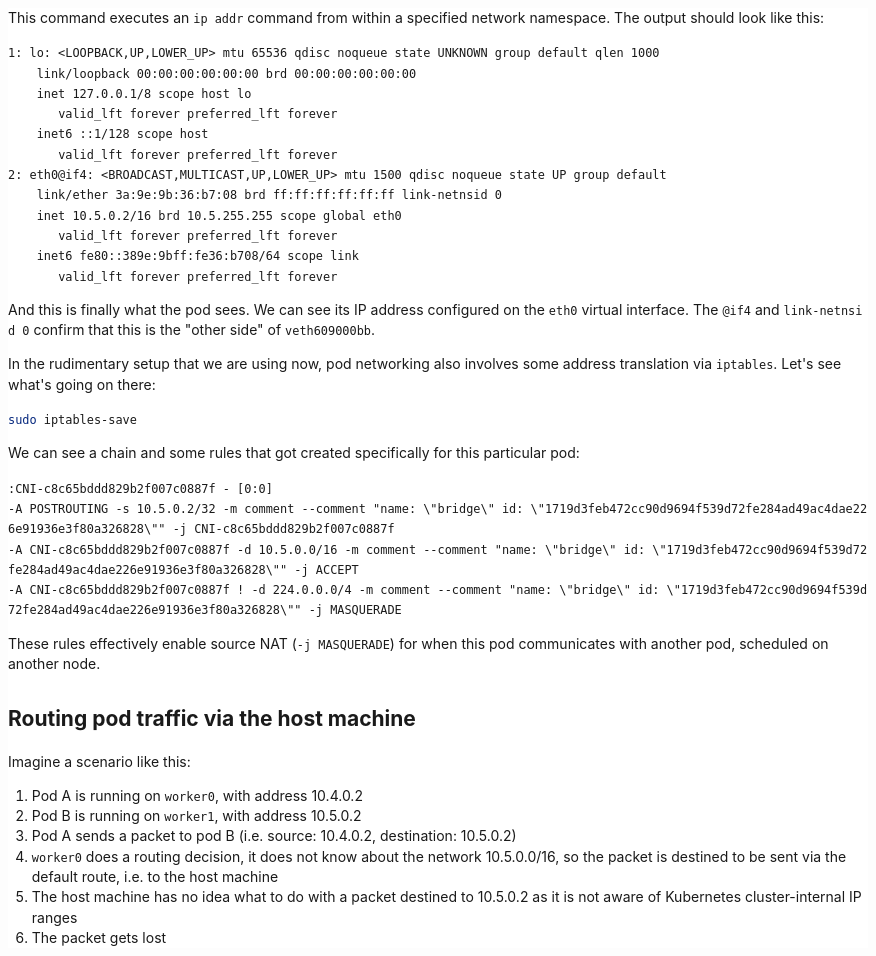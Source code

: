 This command executes an `ip addr` command from within a specified network namespace. The output should look like this:

```
1: lo: <LOOPBACK,UP,LOWER_UP> mtu 65536 qdisc noqueue state UNKNOWN group default qlen 1000
    link/loopback 00:00:00:00:00:00 brd 00:00:00:00:00:00
    inet 127.0.0.1/8 scope host lo
       valid_lft forever preferred_lft forever
    inet6 ::1/128 scope host
       valid_lft forever preferred_lft forever
2: eth0@if4: <BROADCAST,MULTICAST,UP,LOWER_UP> mtu 1500 qdisc noqueue state UP group default
    link/ether 3a:9e:9b:36:b7:08 brd ff:ff:ff:ff:ff:ff link-netnsid 0
    inet 10.5.0.2/16 brd 10.5.255.255 scope global eth0
       valid_lft forever preferred_lft forever
    inet6 fe80::389e:9bff:fe36:b708/64 scope link
       valid_lft forever preferred_lft forever
```

And this is finally what the pod sees. We can see its IP address configured on the `eth0` virtual interface.
The `@if4` and `link-netnsid 0` confirm that this is the "other side" of `veth609000bb`.

In the rudimentary setup that we are using now, pod networking also involves some address translation via
`iptables`. Let's see what's going on there:

```bash
sudo iptables-save
```

We can see a chain and some rules that got created specifically for this particular pod:

```
:CNI-c8c65bddd829b2f007c0887f - [0:0]
-A POSTROUTING -s 10.5.0.2/32 -m comment --comment "name: \"bridge\" id: \"1719d3feb472cc90d9694f539d72fe284ad49ac4dae226e91936e3f80a326828\"" -j CNI-c8c65bddd829b2f007c0887f
-A CNI-c8c65bddd829b2f007c0887f -d 10.5.0.0/16 -m comment --comment "name: \"bridge\" id: \"1719d3feb472cc90d9694f539d72fe284ad49ac4dae226e91936e3f80a326828\"" -j ACCEPT
-A CNI-c8c65bddd829b2f007c0887f ! -d 224.0.0.0/4 -m comment --comment "name: \"bridge\" id: \"1719d3feb472cc90d9694f539d72fe284ad49ac4dae226e91936e3f80a326828\"" -j MASQUERADE
```

These rules effectively enable source NAT (`-j MASQUERADE`) for when this pod communicates with another pod, 
scheduled on another node.

## Routing pod traffic via the host machine

Imagine a scenario like this:
1. Pod A is running on `worker0`, with address 10.4.0.2 
2. Pod B is running on `worker1`, with address 10.5.0.2
3. Pod A sends a packet to pod B (i.e. source: 10.4.0.2, destination: 10.5.0.2)
4. `worker0` does a routing decision, it does not know about the network 10.5.0.0/16,
   so the packet is destined to be sent via the default route, i.e. to the host machine
5. The host machine has no idea what to do with a packet destined to 10.5.0.2 as it is not aware of Kubernetes
   cluster-internal IP ranges
6. The packet gets lost
